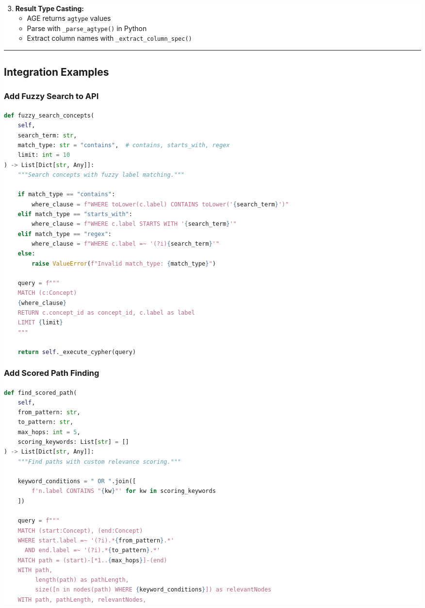 3. **Result Type Casting:**
   - AGE returns `agtype` values
   - Parse with `_parse_agtype()` in Python
   - Extract column names with `_extract_column_spec()`

---

## Integration Examples

### Add Fuzzy Search to API

```python
def fuzzy_search_concepts(
    self,
    search_term: str,
    match_type: str = "contains",  # contains, starts_with, regex
    limit: int = 10
) -> List[Dict[str, Any]]:
    """Search concepts with fuzzy label matching."""

    if match_type == "contains":
        where_clause = f"WHERE toLower(c.label) CONTAINS toLower('{search_term}')"
    elif match_type == "starts_with":
        where_clause = f"WHERE c.label STARTS WITH '{search_term}'"
    elif match_type == "regex":
        where_clause = f"WHERE c.label =~ '(?i){search_term}'"
    else:
        raise ValueError(f"Invalid match_type: {match_type}")

    query = f"""
    MATCH (c:Concept)
    {where_clause}
    RETURN c.concept_id as concept_id, c.label as label
    LIMIT {limit}
    """

    return self._execute_cypher(query)
```

### Add Scored Path Finding

```python
def find_scored_path(
    self,
    from_pattern: str,
    to_pattern: str,
    max_hops: int = 5,
    scoring_keywords: List[str] = []
) -> List[Dict[str, Any]]:
    """Find paths with custom relevance scoring."""

    keyword_conditions = " OR ".join([
        f'n.label CONTAINS "{kw}"' for kw in scoring_keywords
    ])

    query = f"""
    MATCH (start:Concept), (end:Concept)
    WHERE start.label =~ '(?i).*{from_pattern}.*'
      AND end.label =~ '(?i).*{to_pattern}.*'
    MATCH path = (start)-[*1..{max_hops}]-(end)
    WITH path,
         length(path) as pathLength,
         size([n in nodes(path) WHERE {keyword_conditions}]) as relevantNodes
    WITH path, pathLength, relevantNodes,
```